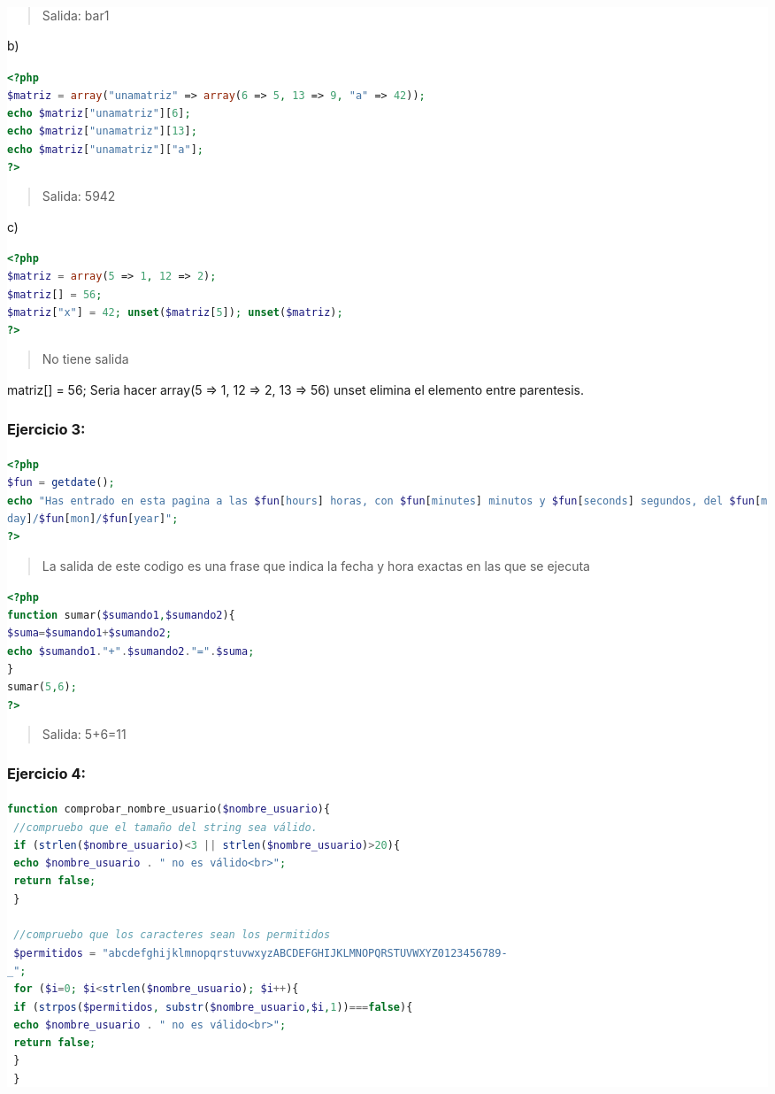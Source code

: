 > Salida: bar1

b)
```php
<?php
$matriz = array("unamatriz" => array(6 => 5, 13 => 9, "a" => 42));
echo $matriz["unamatriz"][6];
echo $matriz["unamatriz"][13];
echo $matriz["unamatriz"]["a"];
?>
```
> Salida: 5942

c)
```php
<?php
$matriz = array(5 => 1, 12 => 2);
$matriz[] = 56;
$matriz["x"] = 42; unset($matriz[5]); unset($matriz);
?>
```
> No tiene salida

matriz[] = 56;
Seria hacer array(5 => 1, 12 => 2, 13 => 56)
unset elimina el elemento entre parentesis.

### Ejercicio 3:

```php
<?php
$fun = getdate();
echo "Has entrado en esta pagina a las $fun[hours] horas, con $fun[minutes] minutos y $fun[seconds] segundos, del $fun[mday]/$fun[mon]/$fun[year]";
?>
```
> La salida de este codigo es una frase que indica la fecha y hora exactas en las que se ejecuta
```php
<?php
function sumar($sumando1,$sumando2){
$suma=$sumando1+$sumando2;
echo $sumando1."+".$sumando2."=".$suma;
}
sumar(5,6);
?>
```
>Salida: 5+6=11

### Ejercicio 4:

```php
function comprobar_nombre_usuario($nombre_usuario){
 //compruebo que el tamaño del string sea válido.
 if (strlen($nombre_usuario)<3 || strlen($nombre_usuario)>20){
 echo $nombre_usuario . " no es válido<br>";
 return false;
 }
 
 //compruebo que los caracteres sean los permitidos
 $permitidos = "abcdefghijklmnopqrstuvwxyzABCDEFGHIJKLMNOPQRSTUVWXYZ0123456789-
_";
 for ($i=0; $i<strlen($nombre_usuario); $i++){
 if (strpos($permitidos, substr($nombre_usuario,$i,1))===false){
 echo $nombre_usuario . " no es válido<br>";
 return false;
 }
 }
```